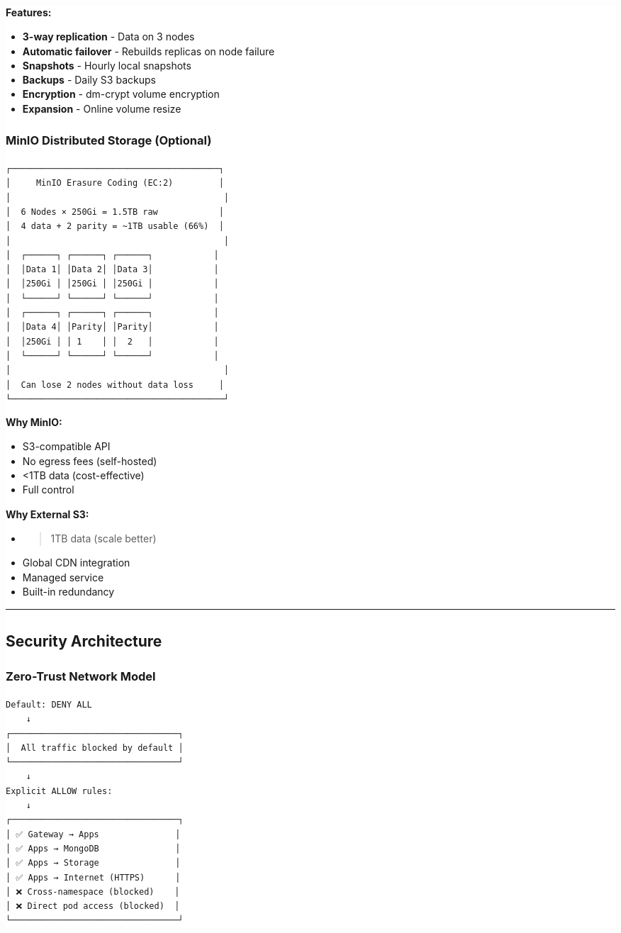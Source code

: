**Features:**
- **3-way replication** - Data on 3 nodes
- **Automatic failover** - Rebuilds replicas on node failure
- **Snapshots** - Hourly local snapshots
- **Backups** - Daily S3 backups
- **Encryption** - dm-crypt volume encryption
- **Expansion** - Online volume resize

### MinIO Distributed Storage (Optional)

```
┌─────────────────────────────────────────┐
│     MinIO Erasure Coding (EC:2)         │
│                                          │
│  6 Nodes × 250Gi = 1.5TB raw            │
│  4 data + 2 parity = ~1TB usable (66%)  │
│                                          │
│  ┌──────┐ ┌──────┐ ┌──────┐            │
│  │Data 1│ │Data 2│ │Data 3│            │
│  │250Gi │ │250Gi │ │250Gi │            │
│  └──────┘ └──────┘ └──────┘            │
│  ┌──────┐ ┌──────┐ ┌──────┐            │
│  │Data 4│ │Parity│ │Parity│            │
│  │250Gi │ │ 1    │ │  2   │            │
│  └──────┘ └──────┘ └──────┘            │
│                                          │
│  Can lose 2 nodes without data loss     │
└──────────────────────────────────────────┘
```

**Why MinIO:**
- S3-compatible API
- No egress fees (self-hosted)
- <1TB data (cost-effective)
- Full control

**Why External S3:**
- >1TB data (scale better)
- Global CDN integration
- Managed service
- Built-in redundancy

---

## Security Architecture

### Zero-Trust Network Model

```
Default: DENY ALL
    ↓
┌─────────────────────────────────┐
│  All traffic blocked by default │
└─────────────────────────────────┘
    ↓
Explicit ALLOW rules:
    ↓
┌─────────────────────────────────┐
│ ✅ Gateway → Apps               │
│ ✅ Apps → MongoDB               │
│ ✅ Apps → Storage               │
│ ✅ Apps → Internet (HTTPS)      │
│ ❌ Cross-namespace (blocked)    │
│ ❌ Direct pod access (blocked)  │
└─────────────────────────────────┘
```